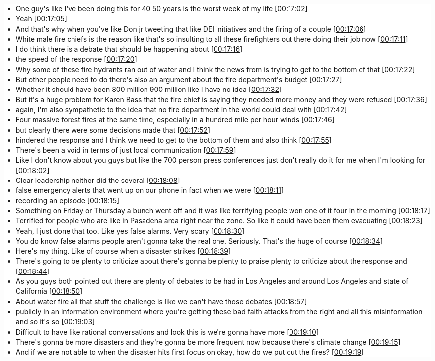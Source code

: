 *  One guy's like I've been doing this for 40 50 years is the worst week of my life [[00:17:02](https://www.youtube.com/watch?v=IIc7jcbNLmY&t=1022.58s)]
*  Yeah [[00:17:05](https://www.youtube.com/watch?v=IIc7jcbNLmY&t=1025.78s)]
*  And that's why when you've like Don jr tweeting that like DEI initiatives and the firing of a couple [[00:17:06](https://www.youtube.com/watch?v=IIc7jcbNLmY&t=1026.14s)]
*  White male fire chiefs is the reason like that's so insulting to all these firefighters out there doing their job now [[00:17:11](https://www.youtube.com/watch?v=IIc7jcbNLmY&t=1031.1s)]
*  I do think there is a debate that should be happening about [[00:17:16](https://www.youtube.com/watch?v=IIc7jcbNLmY&t=1036.58s)]
*  the speed of the response [[00:17:20](https://www.youtube.com/watch?v=IIc7jcbNLmY&t=1040.38s)]
*  Why some of these fire hydrants ran out of water and I think the news from is trying to get to the bottom of that [[00:17:22](https://www.youtube.com/watch?v=IIc7jcbNLmY&t=1042.98s)]
*  But other people need to do there's also an argument about the fire department's budget [[00:17:27](https://www.youtube.com/watch?v=IIc7jcbNLmY&t=1047.74s)]
*  Whether it should have been 800 million 900 million like I have no idea [[00:17:32](https://www.youtube.com/watch?v=IIc7jcbNLmY&t=1052.8999999999999s)]
*  But it's a huge problem for Karen Bass that the fire chief is saying they needed more money and they were refused [[00:17:36](https://www.youtube.com/watch?v=IIc7jcbNLmY&t=1056.4599999999998s)]
*  again, I'm also sympathetic to the idea that no fire department in the world could deal with [[00:17:42](https://www.youtube.com/watch?v=IIc7jcbNLmY&t=1062.58s)]
*  Four massive forest fires at the same time, especially in a hundred mile per hour winds [[00:17:46](https://www.youtube.com/watch?v=IIc7jcbNLmY&t=1066.74s)]
*  but clearly there were some decisions made that [[00:17:52](https://www.youtube.com/watch?v=IIc7jcbNLmY&t=1072.34s)]
*  hindered the response and I think we need to get to the bottom of them and also think [[00:17:55](https://www.youtube.com/watch?v=IIc7jcbNLmY&t=1075.26s)]
*  There's been a void in terms of just local communication [[00:17:59](https://www.youtube.com/watch?v=IIc7jcbNLmY&t=1079.3s)]
*  Like I don't know about you guys but like the 700 person press conferences just don't really do it for me when I'm looking for [[00:18:02](https://www.youtube.com/watch?v=IIc7jcbNLmY&t=1082.6599999999999s)]
*  Clear leadership neither did the several [[00:18:08](https://www.youtube.com/watch?v=IIc7jcbNLmY&t=1088.1399999999999s)]
*  false emergency alerts that went up on our phone in fact when we were [[00:18:11](https://www.youtube.com/watch?v=IIc7jcbNLmY&t=1091.54s)]
*  recording an episode [[00:18:15](https://www.youtube.com/watch?v=IIc7jcbNLmY&t=1095.8999999999999s)]
*  Something on Friday or Thursday a bunch went off and it was like terrifying people won one of it four in the morning [[00:18:17](https://www.youtube.com/watch?v=IIc7jcbNLmY&t=1097.94s)]
*  Terrified for people who are like in Pasadena area right near the zone. So like it could have been them evacuating [[00:18:23](https://www.youtube.com/watch?v=IIc7jcbNLmY&t=1103.94s)]
*  Yeah, I just done that too. Like yes false alarms. Very scary [[00:18:30](https://www.youtube.com/watch?v=IIc7jcbNLmY&t=1110.6200000000001s)]
*  You do know false alarms people aren't gonna take the real one. Seriously. That's the huge of course [[00:18:34](https://www.youtube.com/watch?v=IIc7jcbNLmY&t=1114.8600000000001s)]
*  Here's my thing. Like of course when a disaster strikes [[00:18:39](https://www.youtube.com/watch?v=IIc7jcbNLmY&t=1119.26s)]
*  There's going to be plenty to criticize about there's gonna be plenty to praise plenty to criticize about the response and [[00:18:44](https://www.youtube.com/watch?v=IIc7jcbNLmY&t=1124.04s)]
*  As you guys both pointed out there are plenty of debates to be had in Los Angeles and around Los Angeles and state of California [[00:18:50](https://www.youtube.com/watch?v=IIc7jcbNLmY&t=1130.76s)]
*  About water fire all that stuff the challenge is like we can't have those debates [[00:18:57](https://www.youtube.com/watch?v=IIc7jcbNLmY&t=1137.0s)]
*  publicly in an information environment where you're getting these bad faith attacks from the right and all this misinformation and so it's so [[00:19:03](https://www.youtube.com/watch?v=IIc7jcbNLmY&t=1143.64s)]
*  Difficult to have like rational conversations and look this is we're gonna have more [[00:19:10](https://www.youtube.com/watch?v=IIc7jcbNLmY&t=1150.96s)]
*  There's gonna be more disasters and they're gonna be more frequent now because there's climate change [[00:19:15](https://www.youtube.com/watch?v=IIc7jcbNLmY&t=1155.32s)]
*  And if we are not able to when the disaster hits first focus on okay, how do we put out the fires? [[00:19:19](https://www.youtube.com/watch?v=IIc7jcbNLmY&t=1159.08s)]